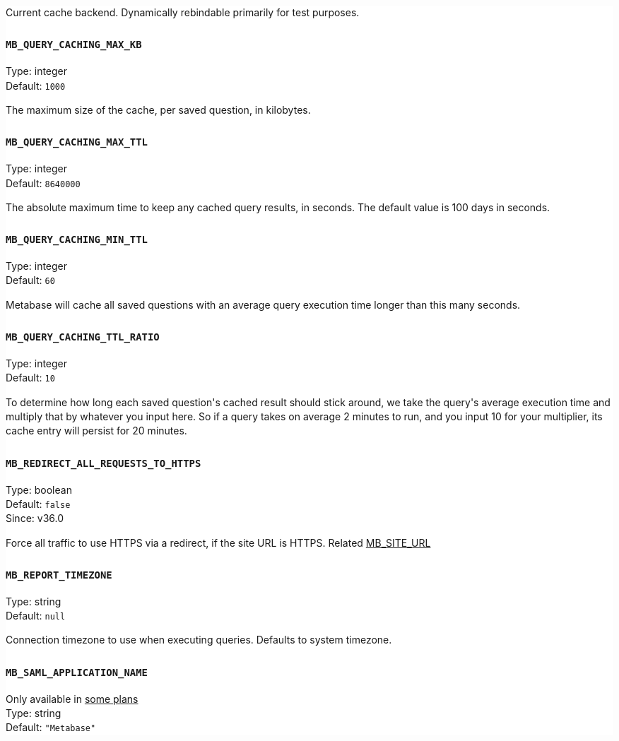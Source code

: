 Current cache backend. Dynamically rebindable primarily for test purposes.

### `MB_QUERY_CACHING_MAX_KB`

Type: integer<br>
Default: `1000`

The maximum size of the cache, per saved question, in kilobytes.

### `MB_QUERY_CACHING_MAX_TTL`

Type: integer<br>
Default: `8640000`

The absolute maximum time to keep any cached query results, in seconds. The default value is 100 days in seconds.

### `MB_QUERY_CACHING_MIN_TTL`

Type: integer<br>
Default: `60`

Metabase will cache all saved questions with an average query execution time longer than this many seconds.

### `MB_QUERY_CACHING_TTL_RATIO`

Type: integer<br>
Default: `10`

To determine how long each saved question's cached result should stick around, we take the query's average execution time and multiply that by whatever you input here. So if a query takes on average 2 minutes to run, and you input 10 for your multiplier, its cache entry will persist for 20 minutes.

### `MB_REDIRECT_ALL_REQUESTS_TO_HTTPS`

Type: boolean<br>
Default: `false`<br>
Since: v36.0

Force all traffic to use HTTPS via a redirect, if the site URL is HTTPS. Related [MB_SITE_URL](#mb_site_url)

### `MB_REPORT_TIMEZONE`

Type: string<br>
Default: `null`

Connection timezone to use when executing queries. Defaults to system timezone.

### `MB_SAML_APPLICATION_NAME`

Only available in [some plans](https://www.metabase.com/pricing)<br>
Type: string<br>
Default: `"Metabase"`
